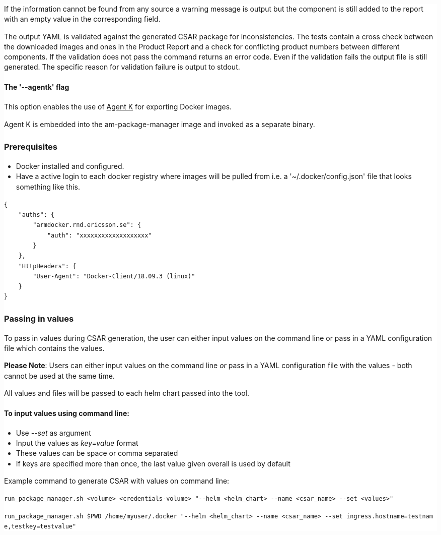 If the information cannot be found from any source a warning message is output but the component is still added to the report with an empty value in the corresponding field.

The output YAML is validated against the generated CSAR package for inconsistencies. The tests contain a cross check between the downloaded images and ones in the Product Report and a check for conflicting product numbers between different components. If the validation does not pass the command returns an error code. Even if the validation fails the output file is still generated. The specific reason for validation failure is output to stdout.

#### The '--agentk' flag

This option enables the use of [Agent K](https://gerrit.ericsson.se/plugins/gitiles/pc/agent-k)
for exporting Docker images.

Agent K is embedded into the am-package-manager image and invoked as a separate binary.

### Prerequisites

* Docker installed and configured.
* Have a active login to each docker registry where images will be pulled from i.e. a  '~/.docker/config.json' file that looks something like this.
```
{
	"auths": {
		"armdocker.rnd.ericsson.se": {
			"auth": "xxxxxxxxxxxxxxxxxxx"
		}
	},
	"HttpHeaders": {
		"User-Agent": "Docker-Client/18.09.3 (linux)"
	}
}
```

### Passing in values

To pass in values during CSAR generation, the user can either input values on the command line or pass in a YAML configuration file which contains the values.

**Please Note**: Users can either input values on the command line *or* pass in a YAML configuration file with the values - both cannot be used at the same time.

All values and files will be passed to each helm chart passed into the tool.

#### To input values using command line:

* Use *--set* as argument
* Input the values as *key=value* format
* These values can be space or comma separated
* If keys are specified more than once, the last value given overall is used by default

Example command to generate CSAR with values on command line:
```
run_package_manager.sh <volume> <credentials-volume> "--helm <helm_chart> --name <csar_name> --set <values>"
```
```
run_package_manager.sh $PWD /home/myuser/.docker "--helm <helm_chart> --name <csar_name> --set ingress.hostname=testname,testkey=testvalue"
```
